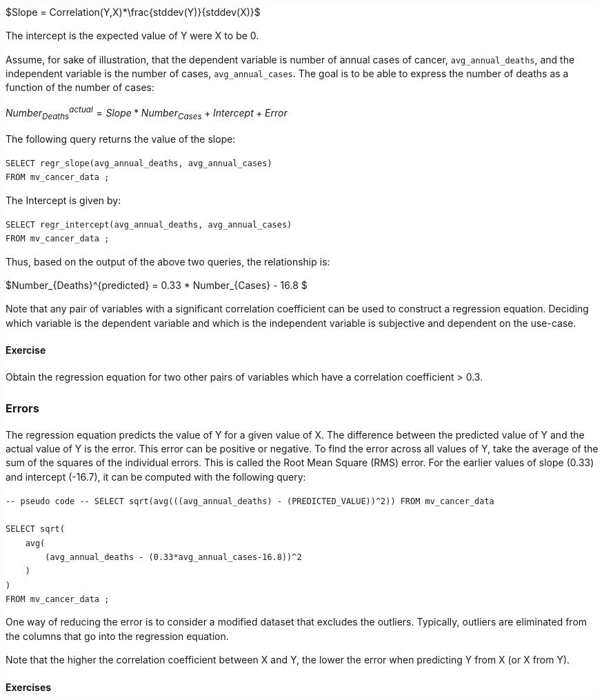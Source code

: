 $Slope = Correlation(Y,X)*\frac{stddev(Y)}{stddev(X)}$

The intercept is the expected value of Y were X to be 0.

Assume, for sake of illustration, that the dependent variable is number of annual cases of cancer, `avg_annual_deaths`, and the independent variable is the number of cases, `avg_annual_cases`. The goal is to be able to express the number of deaths as a function of the number of cases:

$Number_{Deaths}^{actual} = Slope * Number_{Cases} + Intercept + Error$

The following query returns the value of the slope:

    SELECT regr_slope(avg_annual_deaths, avg_annual_cases) 
    FROM mv_cancer_data ;

The Intercept is given by: 

    SELECT regr_intercept(avg_annual_deaths, avg_annual_cases) 
    FROM mv_cancer_data ;

Thus, based on the output of the above two queries, the relationship is:

$Number_{Deaths}^{predicted} = 0.33 * Number_{Cases} - 16.8 $

Note that any pair of variables with a significant correlation coefficient can be used to construct a regression equation. Deciding which variable is the dependent variable and which is the independent variable is subjective and dependent on the use-case.

#### Exercise

Obtain the regression equation for two other pairs of variables which have a correlation coefficient > 0.3.

### Errors

The regression equation predicts the value of Y for a given value of X. The difference between the predicted value of Y and the actual value of Y is the error. This error can be positive or negative. To find the error across all values of Y, take the average of the sum of the squares of the individual errors. This is called the Root Mean Square (RMS) error. For the earlier values of slope (0.33) and intercept (-16.7), it can be computed with the following query:

    
    -- pseudo code -- SELECT sqrt(avg(((avg_annual_deaths) - (PREDICTED_VALUE))^2)) FROM mv_cancer_data

    SELECT sqrt(
        avg(
            (avg_annual_deaths - (0.33*avg_annual_cases-16.8))^2
        )
    ) 
    FROM mv_cancer_data ;

One way of reducing the error is to consider a modified dataset that excludes the outliers. Typically, outliers are eliminated from the columns that go into the regression equation.

Note that the higher the correlation coefficient between X and Y, the lower the error when predicting Y from X (or X from Y).

#### Exercises
